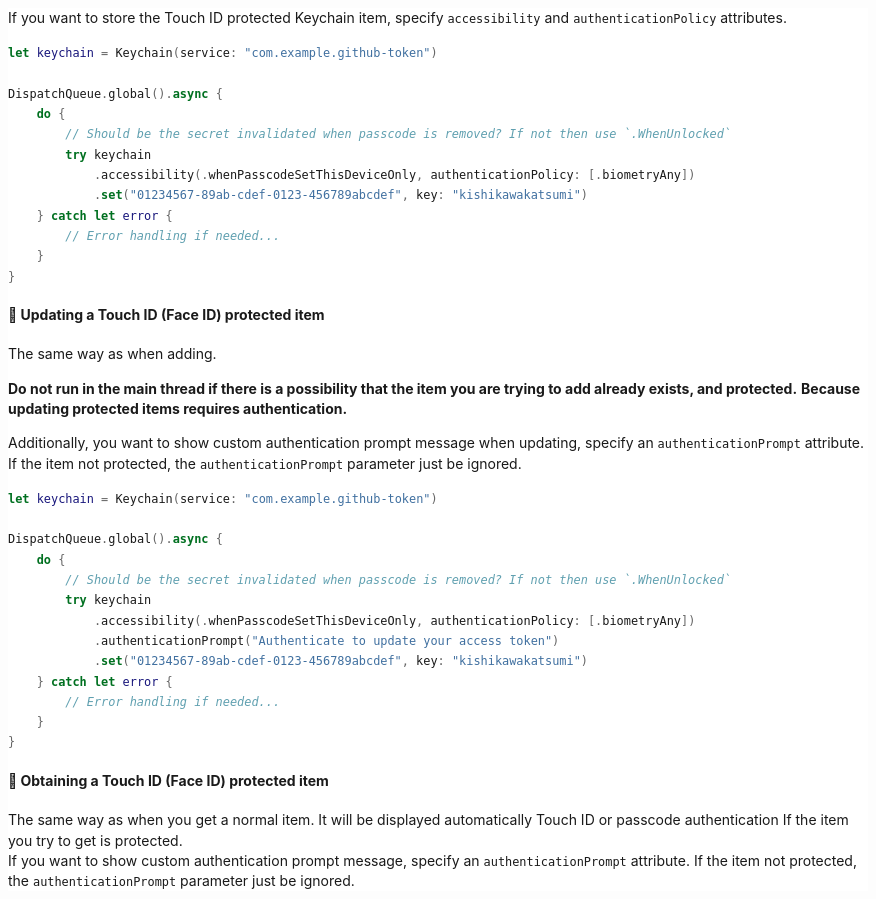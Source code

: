 If you want to store the Touch ID protected Keychain item, specify `accessibility` and `authenticationPolicy` attributes.

```swift
let keychain = Keychain(service: "com.example.github-token")

DispatchQueue.global().async {
    do {
        // Should be the secret invalidated when passcode is removed? If not then use `.WhenUnlocked`
        try keychain
            .accessibility(.whenPasscodeSetThisDeviceOnly, authenticationPolicy: [.biometryAny])
            .set("01234567-89ab-cdef-0123-456789abcdef", key: "kishikawakatsumi")
    } catch let error {
        // Error handling if needed...
    }
}
```

#### :closed_lock_with_key: Updating a Touch ID (Face ID) protected item

The same way as when adding.

**Do not run in the main thread if there is a possibility that the item you are trying to add already exists, and protected.**
**Because updating protected items requires authentication.**

Additionally, you want to show custom authentication prompt message when updating, specify an `authenticationPrompt` attribute.
If the item not protected, the `authenticationPrompt` parameter just be ignored.

```swift
let keychain = Keychain(service: "com.example.github-token")

DispatchQueue.global().async {
    do {
        // Should be the secret invalidated when passcode is removed? If not then use `.WhenUnlocked`
        try keychain
            .accessibility(.whenPasscodeSetThisDeviceOnly, authenticationPolicy: [.biometryAny])
            .authenticationPrompt("Authenticate to update your access token")
            .set("01234567-89ab-cdef-0123-456789abcdef", key: "kishikawakatsumi")
    } catch let error {
        // Error handling if needed...
    }
}
```

#### :closed_lock_with_key: Obtaining a Touch ID (Face ID) protected item

The same way as when you get a normal item. It will be displayed automatically Touch ID or passcode authentication If the item you try to get is protected.  
If you want to show custom authentication prompt message, specify an `authenticationPrompt` attribute.
If the item not protected, the `authenticationPrompt` parameter just be ignored.
